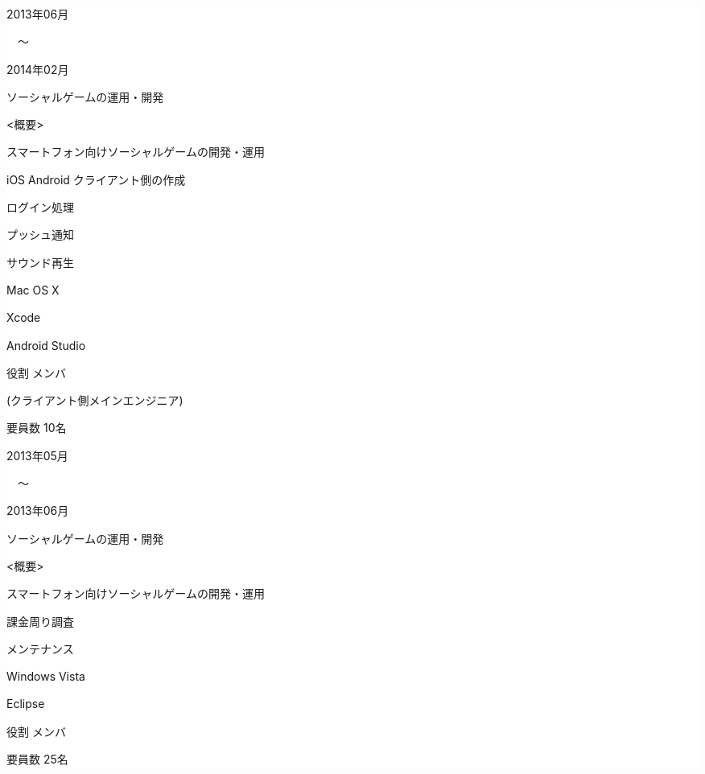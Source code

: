 <tr class="even">
<td>
<p>2013年06月</p>
<p>　〜</p>
<p>2014年02月</p>
</td>
<td>
<p>ソーシャルゲームの運用・開発</p>
<p>&lt;概要&gt;</p>
<p>スマートフォン向けソーシャルゲームの開発・運用</p>
</td>
<td>
<p>iOS Android クライアント側の作成</p>
<p>ログイン処理</p>
<p>プッシュ通知</p>
<p>サウンド再生</p>
</td>
<td>
<p>Mac OS X</p>
<p>Xcode</p>
<p>Android Studio</p>
</td>
<td>
<p>役割 メンバ</p>
<p>(クライアント側メインエンジニア)</p>
<p>要員数 10名</p>
</td>
</tr>
<tr class="odd">
<td>
<p>2013年05月</p>
<p>　〜</p>
<p>2013年06月</p>
</td>
<td>
<p>ソーシャルゲームの運用・開発</p>
<p>&lt;概要&gt;</p>
<p>スマートフォン向けソーシャルゲームの開発・運用</p>
</td>
<td>
<p>課金周り調査</p>
<p>メンテナンス</p>
</td>
<td>
<p>Windows Vista</p>
<p>Eclipse</p>
</td>
<td>
<p>役割 メンバ</p>
<p>要員数 25名</p>
</td>
</tr>
</tbody>
</table>
